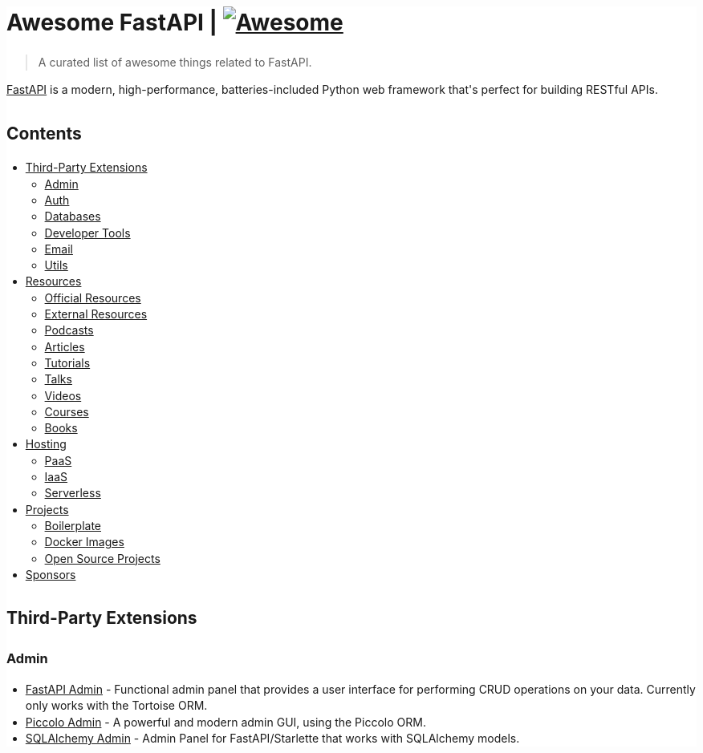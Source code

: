 

# Awesome FastAPI | [![Awesome](https://awesome.re/badge-flat.svg)](https://github.com/sindresorhus/awesome)

> A curated list of awesome things related to FastAPI.

[FastAPI](https://fastapi.tiangolo.com/) is a modern, high-performance, batteries-included Python web framework that's perfect for building RESTful APIs.

## Contents

- [Third-Party Extensions](#third-party-extensions)
  - [Admin](#admin)
  - [Auth](#auth)
  - [Databases](#databases)
  - [Developer Tools](#developer-tools)
  - [Email](#email)
  - [Utils](#utils)
- [Resources](#resources)
  - [Official Resources](#official-resources)
  - [External Resources](#external-resources)
  - [Podcasts](#podcasts)
  - [Articles](#articles)
  - [Tutorials](#tutorials)
  - [Talks](#talks)
  - [Videos](#videos)
  - [Courses](#courses)
  - [Books](#books)
- [Hosting](#hosting)
  - [PaaS](#paas)
  - [IaaS](#iaas)
  - [Serverless](#serverless)
- [Projects](#projects)
  - [Boilerplate](#boilerplate)
  - [Docker Images](#docker-images)
  - [Open Source Projects](#open-source-projects)
- [Sponsors](#sponsors)

## Third-Party Extensions

### Admin

- [FastAPI Admin](https://github.com/fastapi-admin/fastapi-admin) - Functional admin panel that provides a user interface for performing CRUD operations on your data. Currently only works with the Tortoise ORM.
- [Piccolo Admin](https://github.com/piccolo-orm/piccolo_admin) - A powerful and modern admin GUI, using the Piccolo ORM.
- [SQLAlchemy Admin](https://github.com/aminalaee/sqladmin) - Admin Panel for FastAPI/Starlette that works with SQLAlchemy models.
